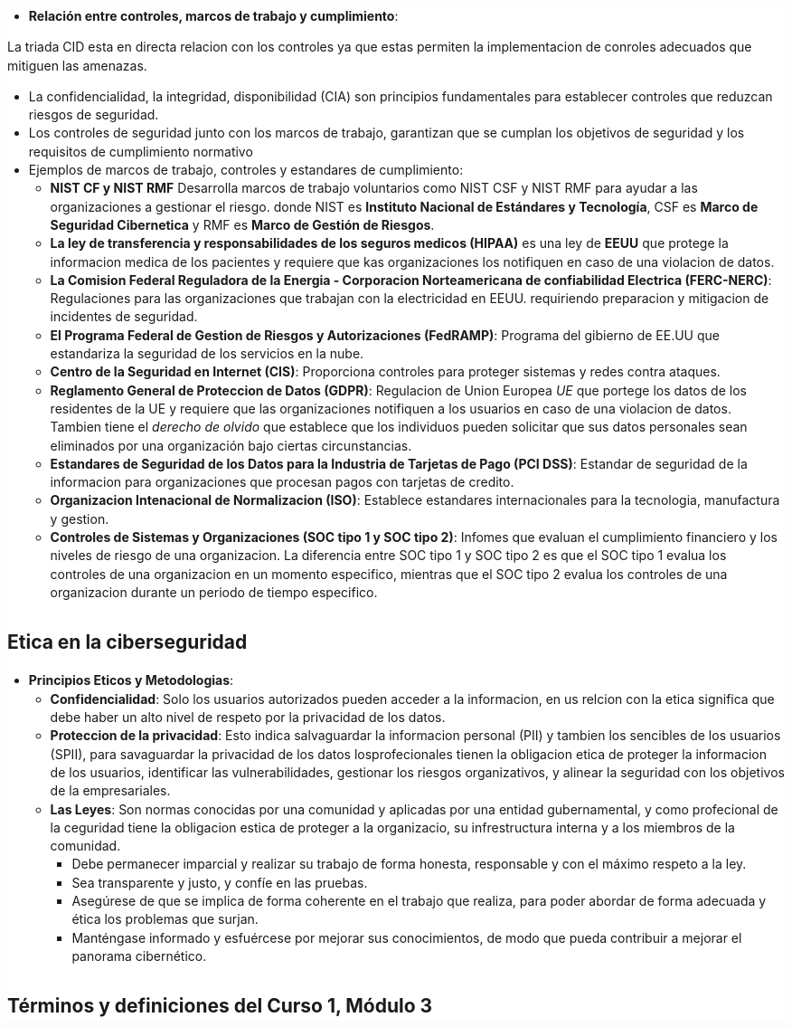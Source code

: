 * **Relación entre controles, marcos de trabajo y cumplimiento**:

La triada CID esta en directa relacion con los controles ya que estas permiten la implementacion de conroles adecuados que mitiguen las amenazas.

  * La confidencialidad, la integridad, disponibilidad (CIA) son principios fundamentales para establecer controles que reduzcan riesgos de seguridad.
  * Los controles de seguridad junto con los marcos de trabajo, garantizan que se cumplan los objetivos de seguridad y los requisitos de cumplimiento normativo
* Ejemplos de marcos de trabajo, controles y estandares de cumplimiento:
  * **NIST CF y NIST RMF** Desarrolla marcos de trabajo voluntarios como NIST CSF y NIST RMF para ayudar a las organizaciones a gestionar el riesgo. donde NIST es **Instituto Nacional de Estándares y Tecnología**, CSF es **Marco de Seguridad Cibernetica** y RMF es **Marco de Gestión de Riesgos**.
  * **La ley de transferencia y responsabilidades de los seguros medicos (HIPAA)** es una ley de **EEUU** que protege la informacion medica de los pacientes y requiere que kas organizaciones los notifiquen en caso de una violacion de datos.
  * **La Comision Federal Reguladora de la Energia - Corporacion Norteamericana de confiabilidad Electrica (FERC-NERC)**: Regulaciones para las organizaciones que trabajan con la electricidad en EEUU. requiriendo preparacion y mitigacion de incidentes de seguridad.
  * **El Programa Federal de Gestion de Riesgos y Autorizaciones (FedRAMP)**: Programa del gibierno de EE.UU que estandariza la seguridad de los servicios en la nube.
  * **Centro de la Seguridad en Internet (CIS)**: Proporciona controles para proteger sistemas y redes contra ataques.
  * **Reglamento General de Proteccion de Datos (GDPR)**: Regulacion de Union Europea *UE* que portege los datos de los residentes de la UE y requiere que las organizaciones notifiquen a los usuarios en caso de una violacion de datos. Tambien tiene el *derecho de olvido* que establece que los individuos pueden solicitar que sus datos personales sean eliminados por una organización bajo ciertas circunstancias.
  * **Estandares de Seguridad de los Datos para la Industria de Tarjetas de Pago (PCI DSS)**: Estandar de seguridad de la informacion para organizaciones que procesan pagos con tarjetas de credito.
  * **Organizacion Intenacional de Normalizacion (ISO)**: Establece estandares internacionales para la tecnologia, manufactura y gestion.
  * **Controles de Sistemas y Organizaciones (SOC tipo 1 y SOC tipo 2)**: Infomes que evaluan el cumplimiento financiero y los niveles de riesgo de una organizacion. La diferencia entre SOC tipo 1 y SOC tipo 2 es que el SOC tipo 1 evalua los controles de una organizacion en un momento especifico, mientras que el SOC tipo 2 evalua los controles de una organizacion durante un periodo de tiempo especifico.

## Etica en la ciberseguridad

* **Principios Eticos y Metodologias**:
  * **Confidencialidad**: Solo los usuarios autorizados pueden acceder a la informacion, en us relcion con la etica significa que debe haber un alto nivel de respeto por la privacidad de los datos.
  * **Proteccion de la privacidad**: Esto indica salvaguardar la informacion personal (PII) y tambien los sencibles de los usuarios (SPII), para savaguardar la privacidad de los datos losprofecionales tienen la obligacion etica de proteger la informacion de los usuarios, identificar las vulnerabilidades, gestionar los riesgos organizativos, y alinear la seguridad con los objetivos de la empresariales.
  * **Las Leyes**: Son normas conocidas por una comunidad y aplicadas por una entidad gubernamental, y como profecional de la ceguridad tiene la obligacion estica de proteger a la organizacio, su infrestructura interna y a los miembros de la comunidad.
    * Debe permanecer imparcial y realizar su trabajo de forma honesta, responsable y con el máximo respeto a la ley.
    * Sea transparente y justo, y confíe en las pruebas.
    * Asegúrese de que se implica de forma coherente en el trabajo que realiza, para poder abordar de forma adecuada y ética los problemas que surjan.
    * Manténgase informado y esfuércese por mejorar sus conocimientos, de modo que pueda contribuir a mejorar el panorama cibernético. 
## Términos y definiciones del Curso 1, Módulo 3
